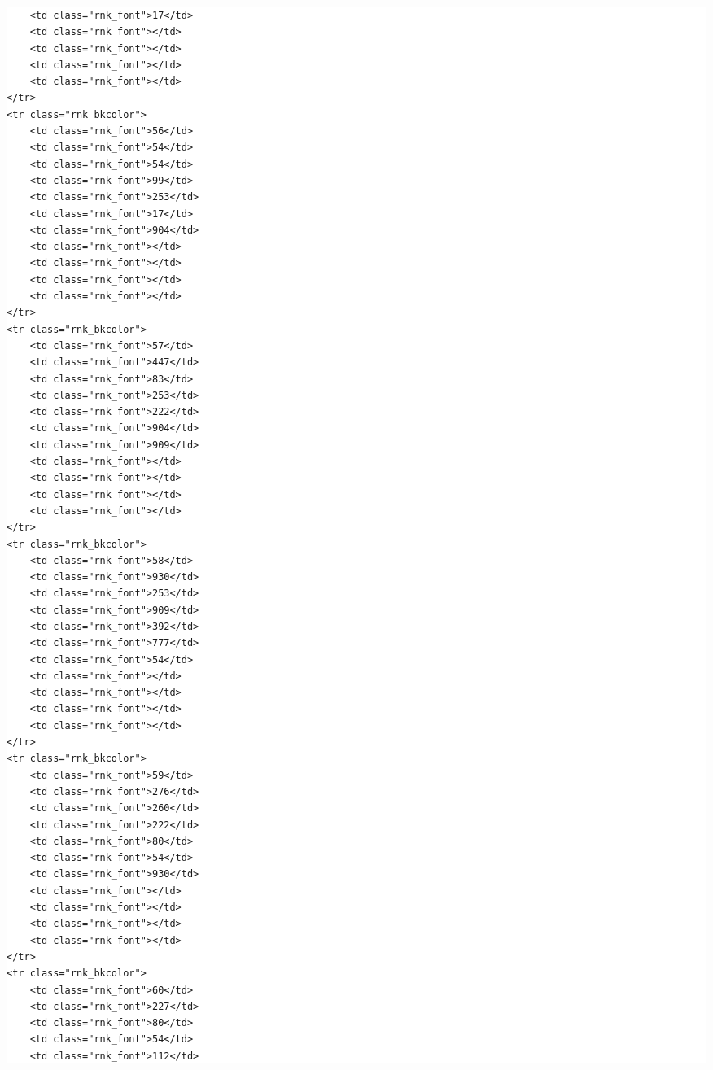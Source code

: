         <td class="rnk_font">17</td>
        <td class="rnk_font"></td>
        <td class="rnk_font"></td>
        <td class="rnk_font"></td>
        <td class="rnk_font"></td>
    </tr>
    <tr class="rnk_bkcolor">
        <td class="rnk_font">56</td>
        <td class="rnk_font">54</td>
        <td class="rnk_font">54</td>
        <td class="rnk_font">99</td>
        <td class="rnk_font">253</td>
        <td class="rnk_font">17</td>
        <td class="rnk_font">904</td>
        <td class="rnk_font"></td>
        <td class="rnk_font"></td>
        <td class="rnk_font"></td>
        <td class="rnk_font"></td>
    </tr>
    <tr class="rnk_bkcolor">
        <td class="rnk_font">57</td>
        <td class="rnk_font">447</td>
        <td class="rnk_font">83</td>
        <td class="rnk_font">253</td>
        <td class="rnk_font">222</td>
        <td class="rnk_font">904</td>
        <td class="rnk_font">909</td>
        <td class="rnk_font"></td>
        <td class="rnk_font"></td>
        <td class="rnk_font"></td>
        <td class="rnk_font"></td>
    </tr>
    <tr class="rnk_bkcolor">
        <td class="rnk_font">58</td>
        <td class="rnk_font">930</td>
        <td class="rnk_font">253</td>
        <td class="rnk_font">909</td>
        <td class="rnk_font">392</td>
        <td class="rnk_font">777</td>
        <td class="rnk_font">54</td>
        <td class="rnk_font"></td>
        <td class="rnk_font"></td>
        <td class="rnk_font"></td>
        <td class="rnk_font"></td>
    </tr>
    <tr class="rnk_bkcolor">
        <td class="rnk_font">59</td>
        <td class="rnk_font">276</td>
        <td class="rnk_font">260</td>
        <td class="rnk_font">222</td>
        <td class="rnk_font">80</td>
        <td class="rnk_font">54</td>
        <td class="rnk_font">930</td>
        <td class="rnk_font"></td>
        <td class="rnk_font"></td>
        <td class="rnk_font"></td>
        <td class="rnk_font"></td>
    </tr>
    <tr class="rnk_bkcolor">
        <td class="rnk_font">60</td>
        <td class="rnk_font">227</td>
        <td class="rnk_font">80</td>
        <td class="rnk_font">54</td>
        <td class="rnk_font">112</td>
